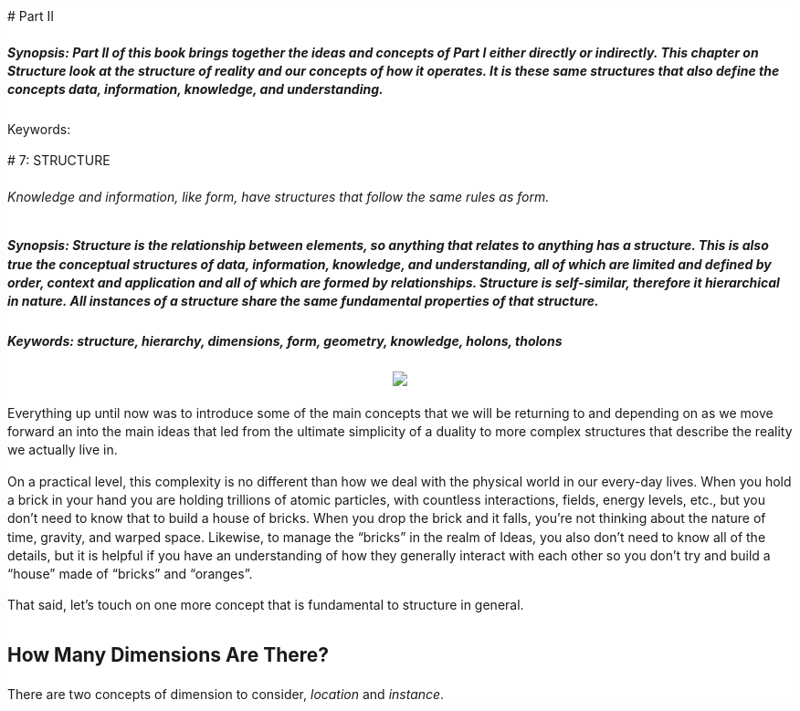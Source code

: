 <div style='page-break-after: always; break-after: always;'></div>
# Part II

##### **Synopsis:** Part II of this book brings together the ideas and concepts of Part I either directly or indirectly.  This chapter on Structure look at the structure of reality and our concepts of how it operates.  It is these same structures that also define the concepts data, information, knowledge, and understanding.

Keywords:   



<div style='page-break-after: always; break-after: always;'></div>
# 7: STRUCTURE

###### Knowledge and information, like form, have structures that follow the same rules as form.
##### **Synopsis:** Structure is the relationship between elements, so anything that relates to anything has a structure.  This is also true the conceptual structures of data, information, knowledge, and understanding, all of which are limited and defined by order, context and application and all of which are formed by relationships.  Structure is self-similar, therefore it hierarchical in nature.  All instances of a structure share the same fundamental properties of that structure.   

##### **Keywords:** structure, hierarchy, dimensions, form, geometry, knowledge, holons, tholons

<center><img src='../Images/honeycomb.png' style='width:100%'/></center>

Everything up until now was to introduce some of the main concepts that we will be returning to and depending on as we move forward an into the main ideas that led from the ultimate simplicity of a duality to more complex structures that describe the reality we actually live in.

On a practical level, this complexity is no different than how we deal with the physical world in our every-day lives.  When you hold a brick in your hand you are holding trillions of atomic particles, with countless interactions, fields, energy levels, etc., but you don’t need to know that to build a house of bricks.  When you drop the brick and it falls, you’re not thinking about the nature of time, gravity, and warped space.  Likewise, to manage the “bricks” in the realm of Ideas, you also don’t need to know all of the details, but it is helpful if you have an understanding of how they generally interact with each other so you don’t try and build a “house” made of “bricks” and “oranges”.

That said, let’s touch on one more concept that is fundamental to structure in general.

## How Many Dimensions Are There?

There are two concepts of dimension to consider, *location* and *instance*.  
